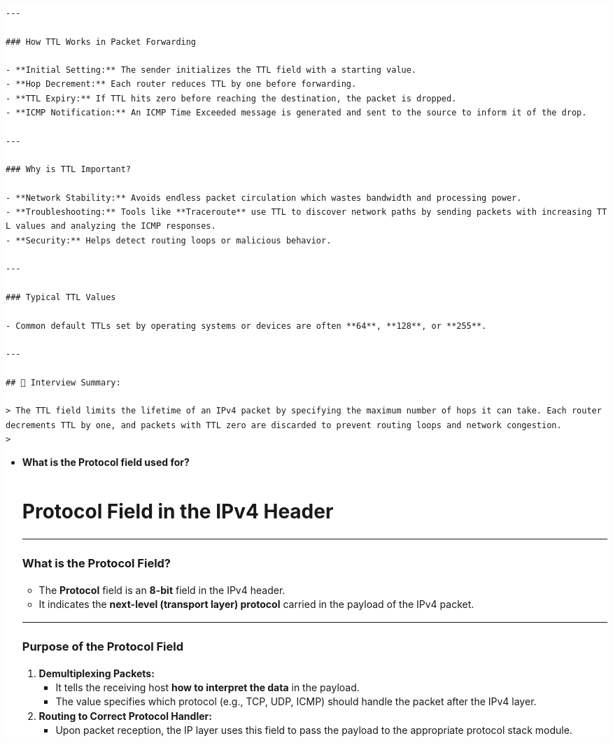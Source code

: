     ---
    
    ### How TTL Works in Packet Forwarding
    
    - **Initial Setting:** The sender initializes the TTL field with a starting value.
    - **Hop Decrement:** Each router reduces TTL by one before forwarding.
    - **TTL Expiry:** If TTL hits zero before reaching the destination, the packet is dropped.
    - **ICMP Notification:** An ICMP Time Exceeded message is generated and sent to the source to inform it of the drop.
    
    ---
    
    ### Why is TTL Important?
    
    - **Network Stability:** Avoids endless packet circulation which wastes bandwidth and processing power.
    - **Troubleshooting:** Tools like **Traceroute** use TTL to discover network paths by sending packets with increasing TTL values and analyzing the ICMP responses.
    - **Security:** Helps detect routing loops or malicious behavior.
    
    ---
    
    ### Typical TTL Values
    
    - Common default TTLs set by operating systems or devices are often **64**, **128**, or **255**.
    
    ---
    
    ## 🧠 Interview Summary:
    
    > The TTL field limits the lifetime of an IPv4 packet by specifying the maximum number of hops it can take. Each router decrements TTL by one, and packets with TTL zero are discarded to prevent routing loops and network congestion.
    > 
- **What is the Protocol field used for?**
    
    # Protocol Field in the IPv4 Header
    
    ---
    
    ### What is the Protocol Field?
    
    - The **Protocol** field is an **8-bit** field in the IPv4 header.
    - It indicates the **next-level (transport layer) protocol** carried in the payload of the IPv4 packet.
    
    ---
    
    ### Purpose of the Protocol Field
    
    1. **Demultiplexing Packets:**
        - It tells the receiving host **how to interpret the data** in the payload.
        - The value specifies which protocol (e.g., TCP, UDP, ICMP) should handle the packet after the IPv4 layer.
    2. **Routing to Correct Protocol Handler:**
        - Upon packet reception, the IP layer uses this field to pass the payload to the appropriate protocol stack module.
    